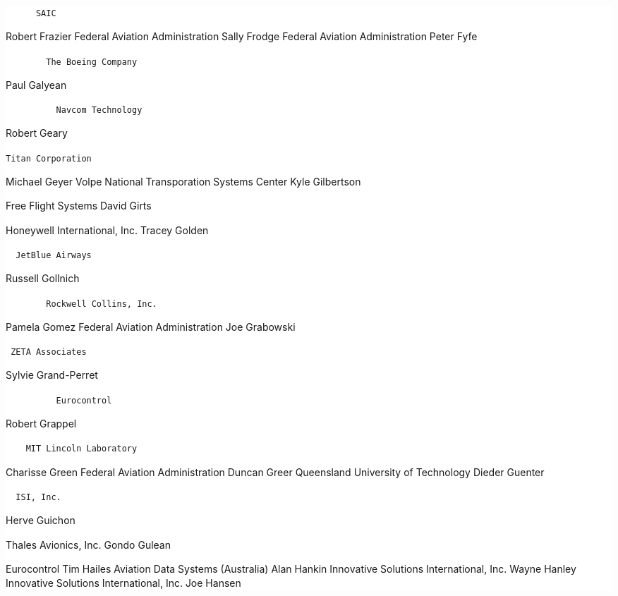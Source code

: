           SAIC 
Robert Frazier 
         Federal Aviation Administration 
Sally Frodge 
         Federal Aviation Administration 
Peter Fyfe 
 
            The Boeing Company 
Paul Galyean 
 
              Navcom Technology 
Robert Geary 

    Titan Corporation 
Michael Geyer 
Volpe National Transporation  Systems Center 
Kyle Gilbertson 

 Free Flight Systems 
David Girts 
 
  Honeywell International, Inc. 
Tracey Golden 

      JetBlue Airways 
Russell Gollnich 
 
            Rockwell Collins, Inc. 
Pamela Gomez 
         Federal Aviation Administration 
Joe Grabowski 

     ZETA Associates 
Sylvie Grand-Perret 

              Eurocontrol 
Robert Grappel 
 
        MIT Lincoln Laboratory 
Charisse Green 
         Federal Aviation Administration 
Duncan Greer 
Queensland University of Technology 
Dieder Guenter 

      ISI, Inc. 
Herve Guichon 
 
 
Thales Avionics, Inc. 
Gondo Gulean 

Eurocontrol 
Tim Hailes 
      Aviation Data Systems (Australia) 
Alan Hankin 
Innovative Solutions International, Inc. 
Wayne Hanley 
Innovative Solutions International, Inc. 
Joe Hansen 
 